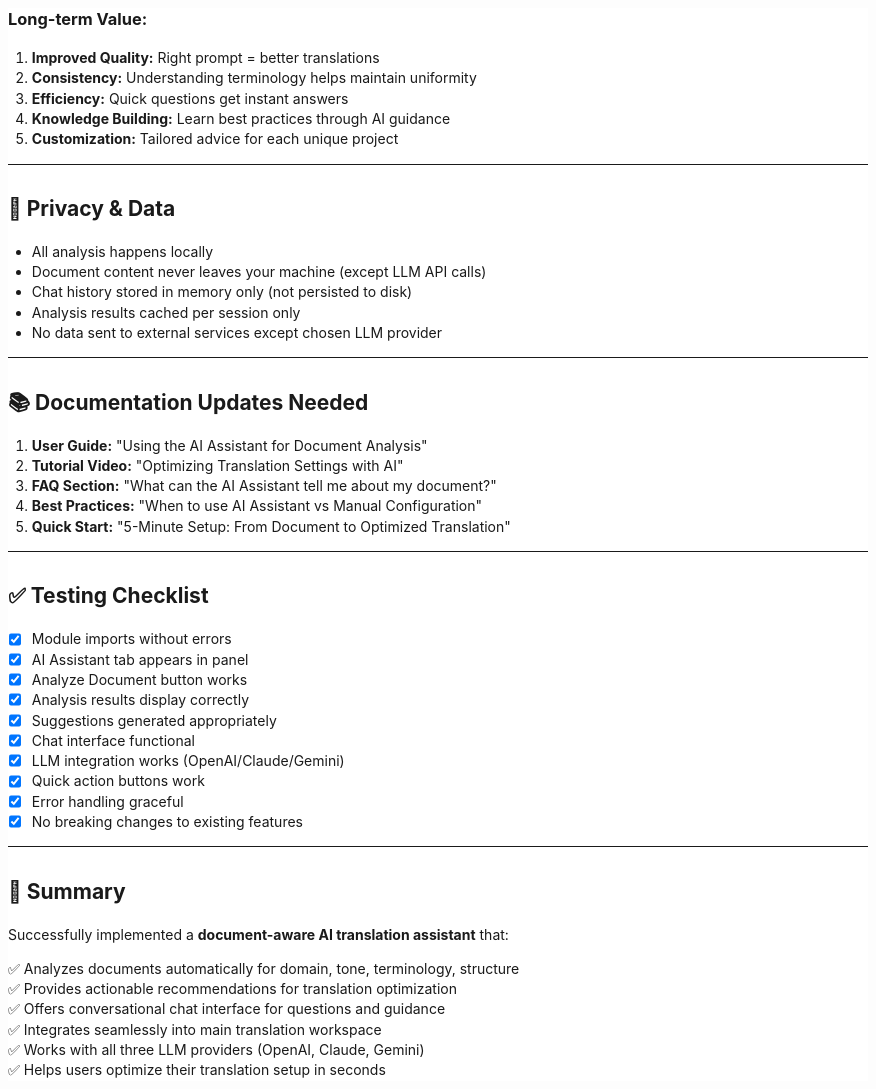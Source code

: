 ### **Long-term Value:**

1. **Improved Quality:** Right prompt = better translations
2. **Consistency:** Understanding terminology helps maintain uniformity
3. **Efficiency:** Quick questions get instant answers
4. **Knowledge Building:** Learn best practices through AI guidance
5. **Customization:** Tailored advice for each unique project

---

## 🔐 Privacy & Data

- All analysis happens locally
- Document content never leaves your machine (except LLM API calls)
- Chat history stored in memory only (not persisted to disk)
- Analysis results cached per session only
- No data sent to external services except chosen LLM provider

---

## 📚 Documentation Updates Needed

1. **User Guide:** "Using the AI Assistant for Document Analysis"
2. **Tutorial Video:** "Optimizing Translation Settings with AI"
3. **FAQ Section:** "What can the AI Assistant tell me about my document?"
4. **Best Practices:** "When to use AI Assistant vs Manual Configuration"
5. **Quick Start:** "5-Minute Setup: From Document to Optimized Translation"

---

## ✅ Testing Checklist

- [x] Module imports without errors
- [x] AI Assistant tab appears in panel
- [x] Analyze Document button works
- [x] Analysis results display correctly
- [x] Suggestions generated appropriately
- [x] Chat interface functional
- [x] LLM integration works (OpenAI/Claude/Gemini)
- [x] Quick action buttons work
- [x] Error handling graceful
- [x] No breaking changes to existing features

---

## 📝 Summary

Successfully implemented a **document-aware AI translation assistant** that:

✅ Analyzes documents automatically for domain, tone, terminology, structure  
✅ Provides actionable recommendations for translation optimization  
✅ Offers conversational chat interface for questions and guidance  
✅ Integrates seamlessly into main translation workspace  
✅ Works with all three LLM providers (OpenAI, Claude, Gemini)  
✅ Helps users optimize their translation setup in seconds  
